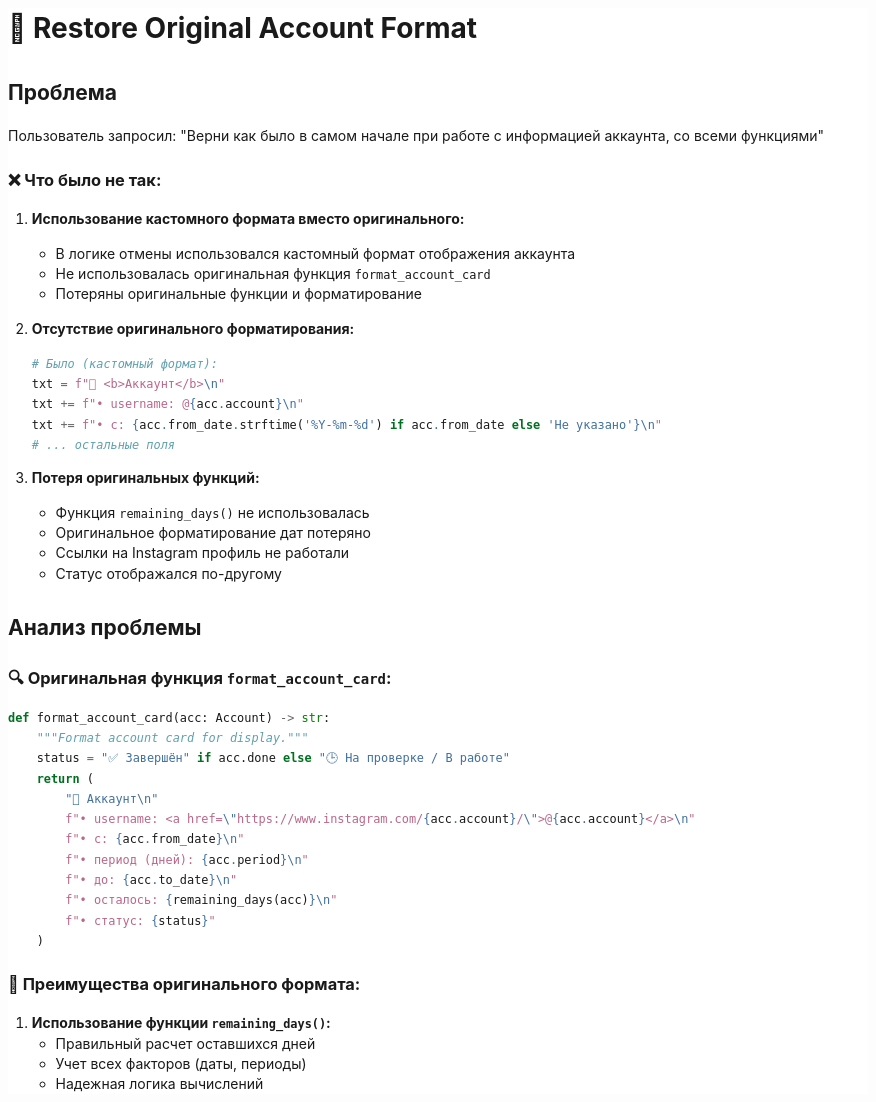 # 🔄 Restore Original Account Format

## Проблема

Пользователь запросил: "Верни как было в самом начале при работе с информацией аккаунта, со всеми функциями"

### ❌ **Что было не так:**

1. **Использование кастомного формата вместо оригинального:**
   - В логике отмены использовался кастомный формат отображения аккаунта
   - Не использовалась оригинальная функция `format_account_card`
   - Потеряны оригинальные функции и форматирование

2. **Отсутствие оригинального форматирования:**
   ```python
   # Было (кастомный формат):
   txt = f"👤 <b>Аккаунт</b>\n"
   txt += f"• username: @{acc.account}\n"
   txt += f"• с: {acc.from_date.strftime('%Y-%m-%d') if acc.from_date else 'Не указано'}\n"
   # ... остальные поля
   ```

3. **Потеря оригинальных функций:**
   - Функция `remaining_days()` не использовалась
   - Оригинальное форматирование дат потеряно
   - Ссылки на Instagram профиль не работали
   - Статус отображался по-другому

## Анализ проблемы

### 🔍 **Оригинальная функция `format_account_card`:**

```python
def format_account_card(acc: Account) -> str:
    """Format account card for display."""
    status = "✅ Завершён" if acc.done else "🕒 На проверке / В работе"
    return (
        "👤 Аккаунт\n"
        f"• username: <a href=\"https://www.instagram.com/{acc.account}/\">@{acc.account}</a>\n"
        f"• с: {acc.from_date}\n"
        f"• период (дней): {acc.period}\n"
        f"• до: {acc.to_date}\n"
        f"• осталось: {remaining_days(acc)}\n"
        f"• статус: {status}"
    )
```

### 🎯 **Преимущества оригинального формата:**

1. **Использование функции `remaining_days()`:**
   - Правильный расчет оставшихся дней
   - Учет всех факторов (даты, периоды)
   - Надежная логика вычислений

